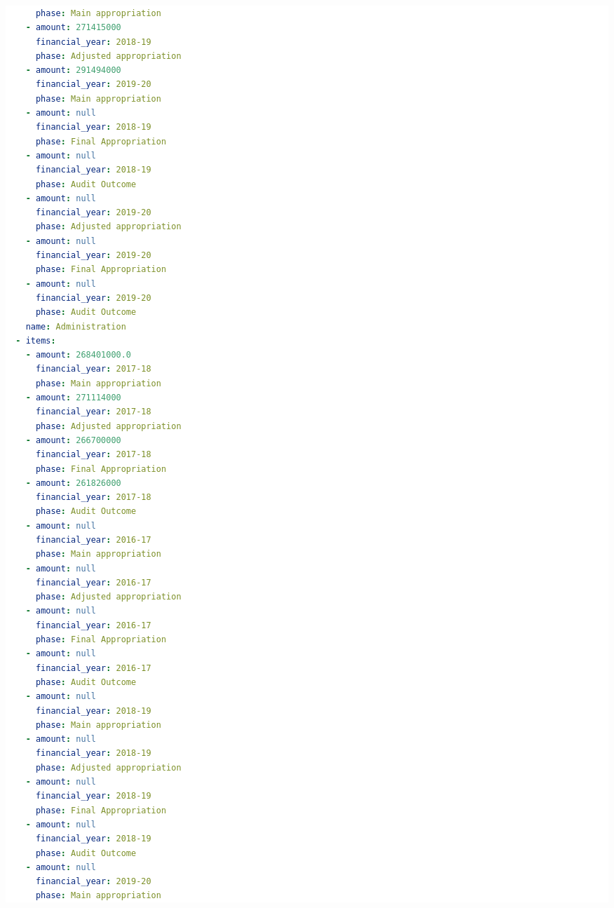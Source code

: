 ```yaml
      phase: Main appropriation
    - amount: 271415000
      financial_year: 2018-19
      phase: Adjusted appropriation
    - amount: 291494000
      financial_year: 2019-20
      phase: Main appropriation
    - amount: null
      financial_year: 2018-19
      phase: Final Appropriation
    - amount: null
      financial_year: 2018-19
      phase: Audit Outcome
    - amount: null
      financial_year: 2019-20
      phase: Adjusted appropriation
    - amount: null
      financial_year: 2019-20
      phase: Final Appropriation
    - amount: null
      financial_year: 2019-20
      phase: Audit Outcome
    name: Administration
  - items:
    - amount: 268401000.0
      financial_year: 2017-18
      phase: Main appropriation
    - amount: 271114000
      financial_year: 2017-18
      phase: Adjusted appropriation
    - amount: 266700000
      financial_year: 2017-18
      phase: Final Appropriation
    - amount: 261826000
      financial_year: 2017-18
      phase: Audit Outcome
    - amount: null
      financial_year: 2016-17
      phase: Main appropriation
    - amount: null
      financial_year: 2016-17
      phase: Adjusted appropriation
    - amount: null
      financial_year: 2016-17
      phase: Final Appropriation
    - amount: null
      financial_year: 2016-17
      phase: Audit Outcome
    - amount: null
      financial_year: 2018-19
      phase: Main appropriation
    - amount: null
      financial_year: 2018-19
      phase: Adjusted appropriation
    - amount: null
      financial_year: 2018-19
      phase: Final Appropriation
    - amount: null
      financial_year: 2018-19
      phase: Audit Outcome
    - amount: null
      financial_year: 2019-20
      phase: Main appropriation
```